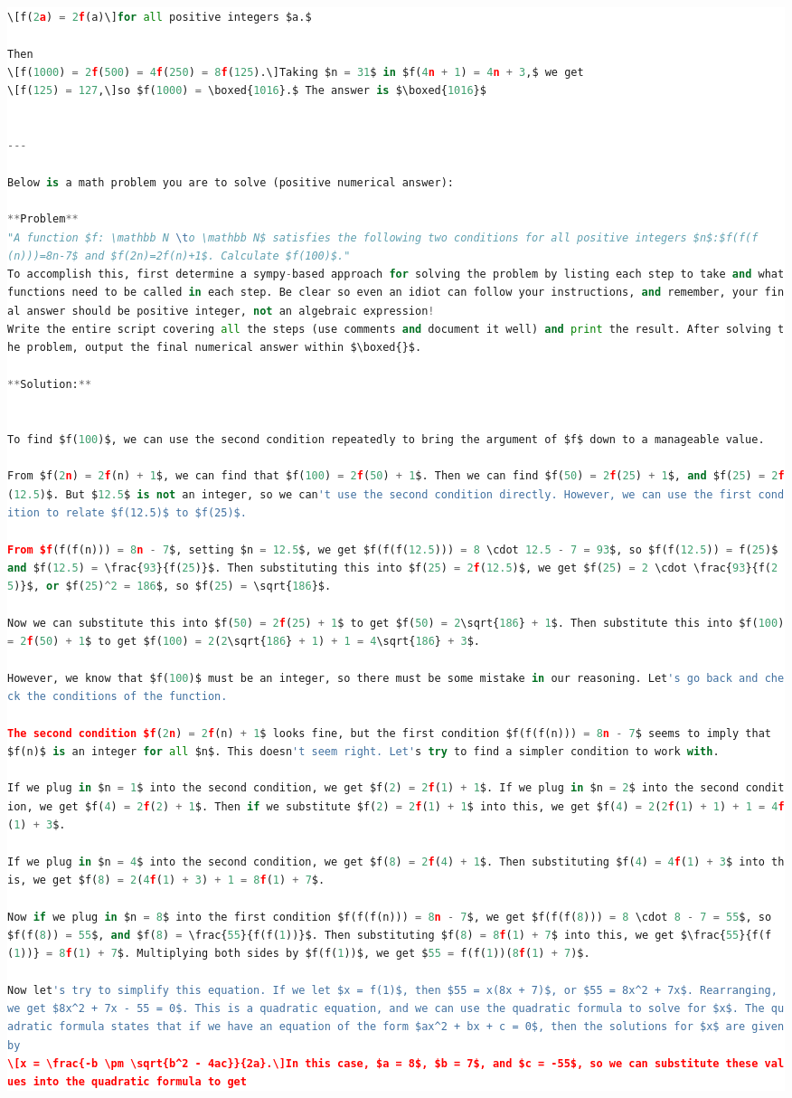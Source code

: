 ```python
\[f(2a) = 2f(a)\]for all positive integers $a.$

Then
\[f(1000) = 2f(500) = 4f(250) = 8f(125).\]Taking $n = 31$ in $f(4n + 1) = 4n + 3,$ we get
\[f(125) = 127,\]so $f(1000) = \boxed{1016}.$ The answer is $\boxed{1016}$


---

Below is a math problem you are to solve (positive numerical answer):

**Problem**
"A function $f: \mathbb N \to \mathbb N$ satisfies the following two conditions for all positive integers $n$:$f(f(f(n)))=8n-7$ and $f(2n)=2f(n)+1$. Calculate $f(100)$."
To accomplish this, first determine a sympy-based approach for solving the problem by listing each step to take and what functions need to be called in each step. Be clear so even an idiot can follow your instructions, and remember, your final answer should be positive integer, not an algebraic expression!
Write the entire script covering all the steps (use comments and document it well) and print the result. After solving the problem, output the final numerical answer within $\boxed{}$.

**Solution:**


To find $f(100)$, we can use the second condition repeatedly to bring the argument of $f$ down to a manageable value.

From $f(2n) = 2f(n) + 1$, we can find that $f(100) = 2f(50) + 1$. Then we can find $f(50) = 2f(25) + 1$, and $f(25) = 2f(12.5)$. But $12.5$ is not an integer, so we can't use the second condition directly. However, we can use the first condition to relate $f(12.5)$ to $f(25)$.

From $f(f(f(n))) = 8n - 7$, setting $n = 12.5$, we get $f(f(f(12.5))) = 8 \cdot 12.5 - 7 = 93$, so $f(f(12.5)) = f(25)$ and $f(12.5) = \frac{93}{f(25)}$. Then substituting this into $f(25) = 2f(12.5)$, we get $f(25) = 2 \cdot \frac{93}{f(25)}$, or $f(25)^2 = 186$, so $f(25) = \sqrt{186}$.

Now we can substitute this into $f(50) = 2f(25) + 1$ to get $f(50) = 2\sqrt{186} + 1$. Then substitute this into $f(100) = 2f(50) + 1$ to get $f(100) = 2(2\sqrt{186} + 1) + 1 = 4\sqrt{186} + 3$.

However, we know that $f(100)$ must be an integer, so there must be some mistake in our reasoning. Let's go back and check the conditions of the function.

The second condition $f(2n) = 2f(n) + 1$ looks fine, but the first condition $f(f(f(n))) = 8n - 7$ seems to imply that $f(n)$ is an integer for all $n$. This doesn't seem right. Let's try to find a simpler condition to work with.

If we plug in $n = 1$ into the second condition, we get $f(2) = 2f(1) + 1$. If we plug in $n = 2$ into the second condition, we get $f(4) = 2f(2) + 1$. Then if we substitute $f(2) = 2f(1) + 1$ into this, we get $f(4) = 2(2f(1) + 1) + 1 = 4f(1) + 3$.

If we plug in $n = 4$ into the second condition, we get $f(8) = 2f(4) + 1$. Then substituting $f(4) = 4f(1) + 3$ into this, we get $f(8) = 2(4f(1) + 3) + 1 = 8f(1) + 7$.

Now if we plug in $n = 8$ into the first condition $f(f(f(n))) = 8n - 7$, we get $f(f(f(8))) = 8 \cdot 8 - 7 = 55$, so $f(f(8)) = 55$, and $f(8) = \frac{55}{f(f(1))}$. Then substituting $f(8) = 8f(1) + 7$ into this, we get $\frac{55}{f(f(1))} = 8f(1) + 7$. Multiplying both sides by $f(f(1))$, we get $55 = f(f(1))(8f(1) + 7)$.

Now let's try to simplify this equation. If we let $x = f(1)$, then $55 = x(8x + 7)$, or $55 = 8x^2 + 7x$. Rearranging, we get $8x^2 + 7x - 55 = 0$. This is a quadratic equation, and we can use the quadratic formula to solve for $x$. The quadratic formula states that if we have an equation of the form $ax^2 + bx + c = 0$, then the solutions for $x$ are given by
\[x = \frac{-b \pm \sqrt{b^2 - 4ac}}{2a}.\]In this case, $a = 8$, $b = 7$, and $c = -55$, so we can substitute these values into the quadratic formula to get
```